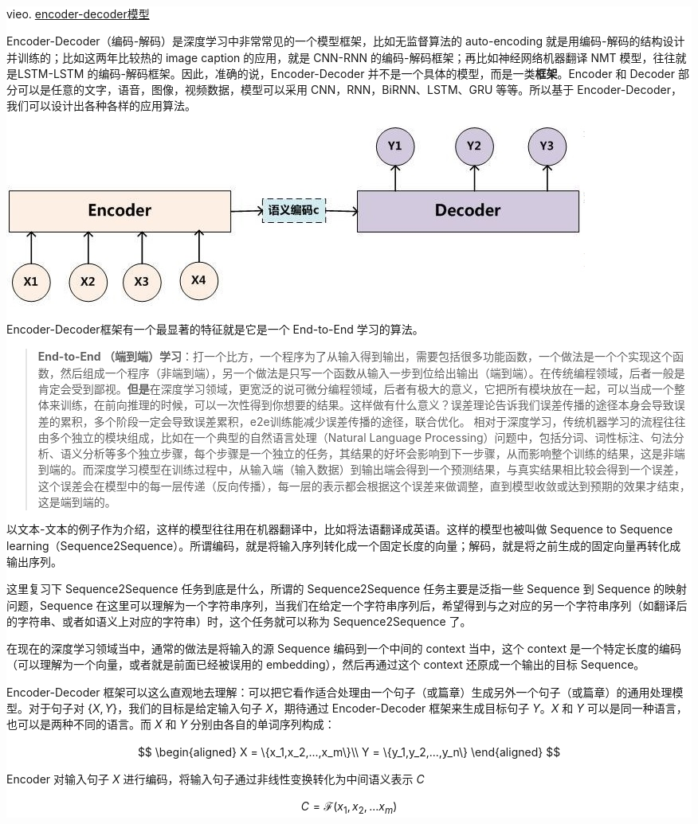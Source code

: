 vieo. [encoder-decoder模型](https://blog.csdn.net/weixin_41803874/article/details/89409858)

Encoder-Decoder（编码-解码）是深度学习中非常常见的一个模型框架，比如无监督算法的 auto-encoding 就是用编码-解码的结构设计并训练的；比如这两年比较热的 image caption 的应用，就是 CNN-RNN 的编码-解码框架；再比如神经网络机器翻译 NMT 模型，往往就是LSTM-LSTM 的编码-解码框架。因此，准确的说，Encoder-Decoder 并不是一个具体的模型，而是一类**框架**。Encoder 和 Decoder 部分可以是任意的文字，语音，图像，视频数据，模型可以采用 CNN，RNN，BiRNN、LSTM、GRU 等等。所以基于 Encoder-Decoder，我们可以设计出各种各样的应用算法。

![encoder-decoder](../assets/img/postsimg/20201028/2.jpg)

Encoder-Decoder框架有一个最显著的特征就是它是一个 End-to-End 学习的算法。

> **End-to-End （端到端）学习**：打一个比方，一个程序为了从输入得到输出，需要包括很多功能函数，一个做法是一个个实现这个函数，然后组成一个程序（非端到端），另一个做法是只写一个函数从输入一步到位给出输出（端到端）。在传统编程领域，后者一般是肯定会受到鄙视。**但是**在深度学习领域，更宽泛的说可微分编程领域，后者有极大的意义，它把所有模块放在一起，可以当成一个整体来训练，在前向推理的时候，可以一次性得到你想要的结果。这样做有什么意义？误差理论告诉我们误差传播的途径本身会导致误差的累积，多个阶段一定会导致误差累积，e2e训练能减少误差传播的途径，联合优化。
> 相对于深度学习，传统机器学习的流程往往由多个独立的模块组成，比如在一个典型的自然语言处理（Natural Language Processing）问题中，包括分词、词性标注、句法分析、语义分析等多个独立步骤，每个步骤是一个独立的任务，其结果的好坏会影响到下一步骤，从而影响整个训练的结果，这是非端到端的。而深度学习模型在训练过程中，从输入端（输入数据）到输出端会得到一个预测结果，与真实结果相比较会得到一个误差，这个误差会在模型中的每一层传递（反向传播），每一层的表示都会根据这个误差来做调整，直到模型收敛或达到预期的效果才结束，这是端到端的。

以文本-文本的例子作为介绍，这样的模型往往用在机器翻译中，比如将法语翻译成英语。这样的模型也被叫做 Sequence to Sequence learning（Sequence2Sequence）。所谓编码，就是将输入序列转化成一个固定长度的向量；解码，就是将之前生成的固定向量再转化成输出序列。

这里复习下 Sequence2Sequence 任务到底是什么，所谓的 Sequence2Sequence 任务主要是泛指一些 Sequence 到 Sequence 的映射问题，Sequence 在这里可以理解为一个字符串序列，当我们在给定一个字符串序列后，希望得到与之对应的另一个字符串序列（如翻译后的字符串、或者如语义上对应的字符串）时，这个任务就可以称为 Sequence2Sequence 了。

在现在的深度学习领域当中，通常的做法是将输入的源 Sequence 编码到一个中间的 context 当中，这个 context 是一个特定长度的编码（可以理解为一个向量，或者就是前面已经被误用的 embedding），然后再通过这个 context 还原成一个输出的目标 Sequence。

Encoder-Decoder 框架可以这么直观地去理解：可以把它看作适合处理由一个句子（或篇章）生成另外一个句子（或篇章）的通用处理模型。对于句子对 $\{X,Y\}$，我们的目标是给定输入句子 $X$，期待通过 Encoder-Decoder 框架来生成目标句子 $Y$。$X$ 和 $Y$ 可以是同一种语言，也可以是两种不同的语言。而 $X$ 和 $Y$ 分别由各自的单词序列构成：

$$
\begin{aligned}
X = \{x_1,x_2,...,x_m\}\\
Y = \{y_1,y_2,...,y_n\}
\end{aligned}
$$

 Encoder 对输入句子 $X$ 进行编码，将输入句子通过非线性变换转化为中间语义表示 $C$

$$
C = \mathcal F(x_1,x_2,...x_m)
$$
